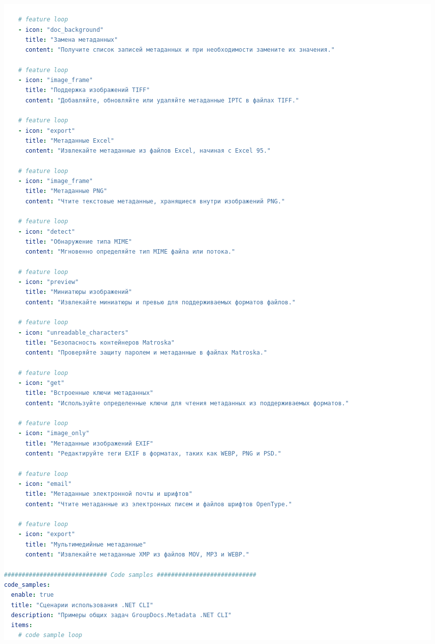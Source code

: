 ```yaml

    # feature loop
    - icon: "doc_background"
      title: "Замена метаданных"
      content: "Получите список записей метаданных и при необходимости замените их значения."

    # feature loop
    - icon: "image_frame"
      title: "Поддержка изображений TIFF"
      content: "Добавляйте, обновляйте или удаляйте метаданные IPTC в файлах TIFF."

    # feature loop
    - icon: "export"
      title: "Метаданные Excel"
      content: "Извлекайте метаданные из файлов Excel, начиная с Excel 95."

    # feature loop
    - icon: "image_frame"
      title: "Метаданные PNG"
      content: "Чтите текстовые метаданные, хранящиеся внутри изображений PNG."

    # feature loop
    - icon: "detect"
      title: "Обнаружение типа MIME"
      content: "Мгновенно определяйте тип MIME файла или потока."

    # feature loop
    - icon: "preview"
      title: "Миниатюры изображений"
      content: "Извлекайте миниатюры и превью для поддерживаемых форматов файлов."

    # feature loop
    - icon: "unreadable_characters"
      title: "Безопасность контейнеров Matroska"
      content: "Проверяйте защиту паролем и метаданные в файлах Matroska."

    # feature loop
    - icon: "get"
      title: "Встроенные ключи метаданных"
      content: "Используйте определенные ключи для чтения метаданных из поддерживаемых форматов."

    # feature loop
    - icon: "image_only"
      title: "Метаданные изображений EXIF"
      content: "Редактируйте теги EXIF в форматах, таких как WEBP, PNG и PSD."

    # feature loop
    - icon: "email"
      title: "Метаданные электронной почты и шрифтов"
      content: "Чтите метаданные из электронных писем и файлов шрифтов OpenType."

    # feature loop
    - icon: "export"
      title: "Мультимедийные метаданные"
      content: "Извлекайте метаданные XMP из файлов MOV, MP3 и WEBP."

############################# Code samples ############################
code_samples:
  enable: true
  title: "Сценарии использования .NET CLI"
  description: "Примеры общих задач GroupDocs.Metadata .NET CLI"
  items:
    # code sample loop
```